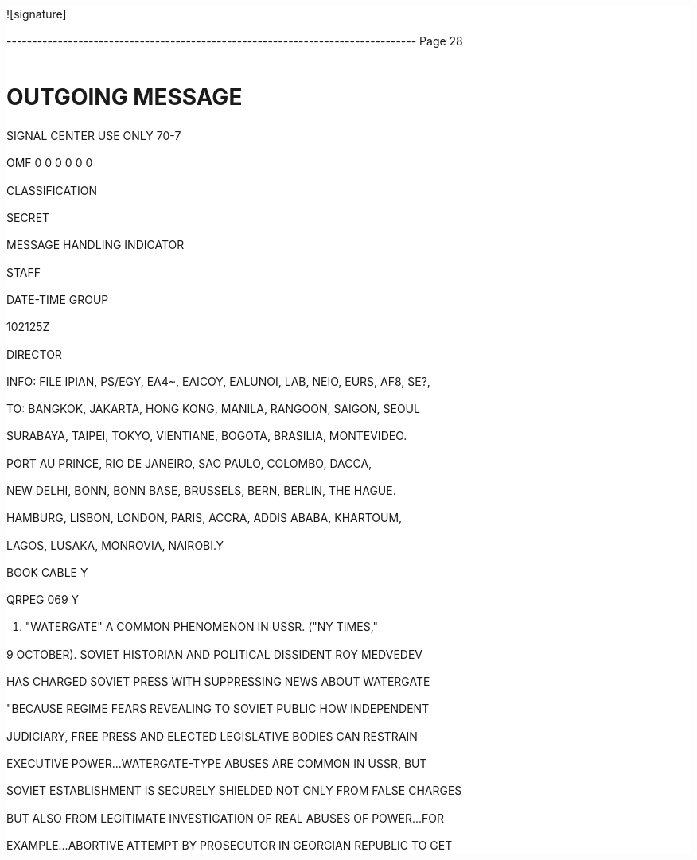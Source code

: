 ![signature]


-------------------------------------------------------------------------------- Page 28

# OUTGOING MESSAGE

SIGNAL CENTER USE ONLY 70-7

OMF 0 0 0 0 0 0

CLASSIFICATION

SECRET

MESSAGE HANDLING INDICATOR

STAFF

DATE-TIME GROUP

102125Z

DIRECTOR

INFO: FILE IPIAN, PS/EGY, EA4~,
EAICOY, EALUNOI, LAB, NEIO,
EURS, AF8, SE?,

TO: BANGKOK, JAKARTA, HONG KONG, MANILA, RANGOON, SAIGON, SEOUL

SURABAYA, TAIPEI, TOKYO, VIENTIANE, BOGOTA, BRASILIA, MONTEVIDEO.

PORT AU PRINCE, RIO DE JANEIRO, SAO PAULO, COLOMBO, DACCA,

NEW DELHI, BONN, BONN BASE, BRUSSELS, BERN, BERLIN, THE HAGUE.

HAMBURG, LISBON, LONDON, PARIS, ACCRA, ADDIS ABABA, KHARTOUM,

LAGOS, LUSAKA, MONROVIA, NAIROBI.Y

BOOK CABLE Y

QRPEG 069 Y

1. "WATERGATE" A COMMON PHENOMENON IN USSR. ("NY TIMES,"

9 OCTOBER). SOVIET HISTORIAN AND POLITICAL DISSIDENT ROY MEDVEDEV

HAS CHARGED SOVIET PRESS WITH SUPPRESSING NEWS ABOUT WATERGATE

"BECAUSE REGIME FEARS REVEALING TO SOVIET PUBLIC HOW INDEPENDENT

JUDICIARY, FREE PRESS AND ELECTED LEGISLATIVE BODIES CAN RESTRAIN

EXECUTIVE POWER...WATERGATE-TYPE ABUSES ARE COMMON IN USSR, BUT

SOVIET ESTABLISHMENT IS SECURELY SHIELDED NOT ONLY FROM FALSE CHARGES

BUT ALSO FROM LEGITIMATE INVESTIGATION OF REAL ABUSES OF POWER...FOR

EXAMPLE...ABORTIVE ATTEMPT BY PROSECUTOR IN GEORGIAN REPUBLIC TO GET


[^1]: 13
[^14]: [^15]: